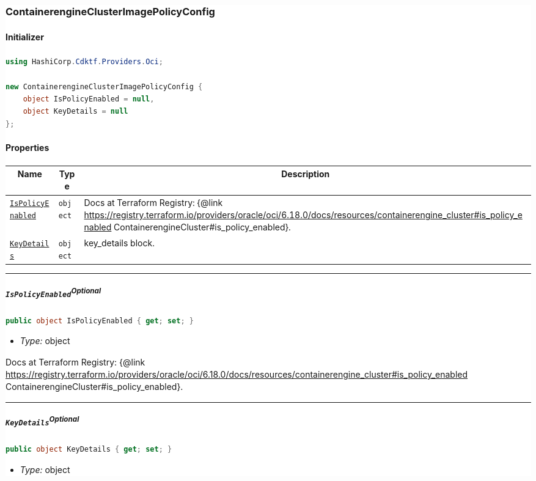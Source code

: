 
### ContainerengineClusterImagePolicyConfig <a name="ContainerengineClusterImagePolicyConfig" id="rhizo-co-terraform-provider-oci.containerengineCluster.ContainerengineClusterImagePolicyConfig"></a>

#### Initializer <a name="Initializer" id="rhizo-co-terraform-provider-oci.containerengineCluster.ContainerengineClusterImagePolicyConfig.Initializer"></a>

```csharp
using HashiCorp.Cdktf.Providers.Oci;

new ContainerengineClusterImagePolicyConfig {
    object IsPolicyEnabled = null,
    object KeyDetails = null
};
```

#### Properties <a name="Properties" id="Properties"></a>

| **Name** | **Type** | **Description** |
| --- | --- | --- |
| <code><a href="#rhizo-co-terraform-provider-oci.containerengineCluster.ContainerengineClusterImagePolicyConfig.property.isPolicyEnabled">IsPolicyEnabled</a></code> | <code>object</code> | Docs at Terraform Registry: {@link https://registry.terraform.io/providers/oracle/oci/6.18.0/docs/resources/containerengine_cluster#is_policy_enabled ContainerengineCluster#is_policy_enabled}. |
| <code><a href="#rhizo-co-terraform-provider-oci.containerengineCluster.ContainerengineClusterImagePolicyConfig.property.keyDetails">KeyDetails</a></code> | <code>object</code> | key_details block. |

---

##### `IsPolicyEnabled`<sup>Optional</sup> <a name="IsPolicyEnabled" id="rhizo-co-terraform-provider-oci.containerengineCluster.ContainerengineClusterImagePolicyConfig.property.isPolicyEnabled"></a>

```csharp
public object IsPolicyEnabled { get; set; }
```

- *Type:* object

Docs at Terraform Registry: {@link https://registry.terraform.io/providers/oracle/oci/6.18.0/docs/resources/containerengine_cluster#is_policy_enabled ContainerengineCluster#is_policy_enabled}.

---

##### `KeyDetails`<sup>Optional</sup> <a name="KeyDetails" id="rhizo-co-terraform-provider-oci.containerengineCluster.ContainerengineClusterImagePolicyConfig.property.keyDetails"></a>

```csharp
public object KeyDetails { get; set; }
```

- *Type:* object
